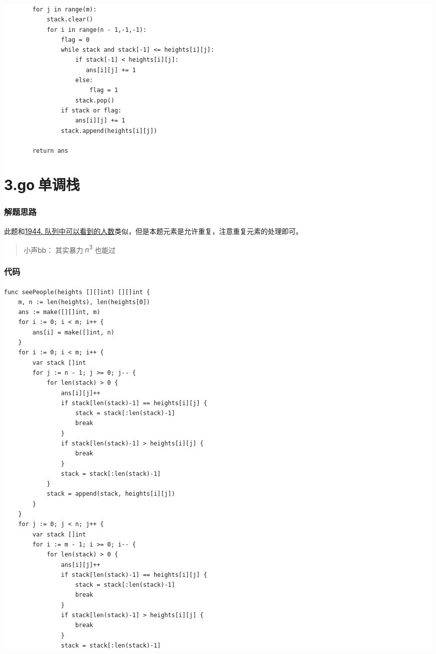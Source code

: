 ```python3 []
        for j in range(m):
            stack.clear()
            for i in range(n - 1,-1,-1):
                flag = 0
                while stack and stack[-1] <= heights[i][j]:
                    if stack[-1] < heights[i][j]:
                       ans[i][j] += 1
                    else:
                        flag = 1
                    stack.pop()
                if stack or flag:
                    ans[i][j] += 1
                stack.append(heights[i][j])
                
        return ans
```
# 3.go 单调栈
### 解题思路
此题和[1944. 队列中可以看到的人数](https://leetcode.cn/problems/number-of-visible-people-in-a-queue/)类似，但是本题元素是允许重复，注意重复元素的处理即可。
> 小声bb： 其实暴力 $n^3$ 也能过

### 代码

```golang
func seePeople(heights [][]int) [][]int {
	m, n := len(heights), len(heights[0])
	ans := make([][]int, m)
	for i := 0; i < m; i++ {
		ans[i] = make([]int, n)
	}
	for i := 0; i < m; i++ {
		var stack []int
		for j := n - 1; j >= 0; j-- {
			for len(stack) > 0 {
				ans[i][j]++
				if stack[len(stack)-1] == heights[i][j] {
                    stack = stack[:len(stack)-1]
					break
				}
                if stack[len(stack)-1] > heights[i][j] {
					break
				}
				stack = stack[:len(stack)-1]
			}
			stack = append(stack, heights[i][j])
		}
	}
	for j := 0; j < n; j++ {
		var stack []int
		for i := m - 1; i >= 0; i-- {
			for len(stack) > 0 {
				ans[i][j]++
				if stack[len(stack)-1] == heights[i][j] {
                    stack = stack[:len(stack)-1]
					break
				}
                if stack[len(stack)-1] > heights[i][j] {
					break
				}
                stack = stack[:len(stack)-1]
```